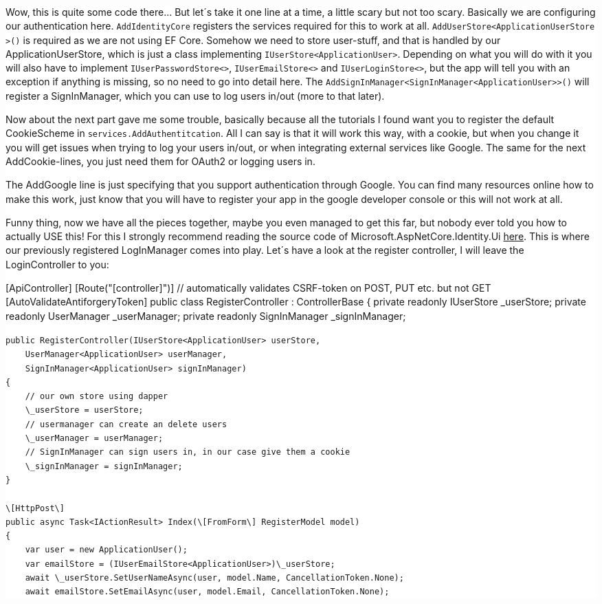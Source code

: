 Wow, this is quite some code there... But let´s take it one line at a time, a little scary but not too scary. Basically we are configuring our authentication here. `AddIdentityCore` registers the services required for this to work at all. `AddUserStore<ApplicationUserStore>()` is required as we are not using EF Core. Somehow we need to store user-stuff, and that is handled by our ApplicationUserStore, which is just a class implementing `IUserStore<ApplicationUser>`. Depending on what you will do with it you will also have to implement `IUserPasswordStore<>`, `IUserEmailStore<>` and `IUserLoginStore<>`, but the app will tell you with an exception if anything is missing, so no need to go into detail here. The `AddSignInManager<SignInManager<ApplicationUser>>()` will register a SignInManager, which you can use to log users in/out (more to that later).

Now about the next part gave me some trouble, basically because all the tutorials I found want you to register the default CookieScheme in `services.AddAuthentitcation`. All I can say is that it will work this way, with a cookie, but when you change it you will get issues when trying to log your users in/out, or when integrating external services like Google. The same for the next AddCookie-lines, you just need them for OAuth2 or logging users in.

The AddGoogle line is just specifying that you support authentication through Google. You can find many resources online how to make this work, just know that you will have to register your app in the google developer console or this will not work at all.

Funny thing, now we have all the pieces together, maybe you even managed to get this far, but nobody ever told you how to actually USE this! For this I strongly recommend reading the source code of Microsoft.AspNetCore.Identity.Ui [here](https://github.com/aspnet/Identity/tree/master/src/UI/Areas/Identity/Pages/V4/Account). This is where our previously registered LogInManager comes into play. Let´s have a look at the register controller, I will leave the LoginController to you:

\[ApiController\]
\[Route("\[controller\]")\]
// automatically validates CSRF-token on POST, PUT etc. but not GET
\[AutoValidateAntiforgeryToken\]
public class RegisterController : ControllerBase
{
    private readonly IUserStore<ApplicationUser> \_userStore;
    private readonly UserManager<ApplicationUser> \_userManager;
    private readonly SignInManager<ApplicationUser> \_signInManager;

    public RegisterController(IUserStore<ApplicationUser> userStore,
        UserManager<ApplicationUser> userManager,
        SignInManager<ApplicationUser> signInManager)
    {
        // our own store using dapper
        \_userStore = userStore;
        // usermanager can create an delete users
        \_userManager = userManager;
        // SignInManager can sign users in, in our case give them a cookie
        \_signInManager = signInManager;
    }

    \[HttpPost\]
    public async Task<IActionResult> Index(\[FromForm\] RegisterModel model)
    {
        var user = new ApplicationUser();
        var emailStore = (IUserEmailStore<ApplicationUser>)\_userStore;
        await \_userStore.SetUserNameAsync(user, model.Name, CancellationToken.None);
        await emailStore.SetEmailAsync(user, model.Email, CancellationToken.None);
